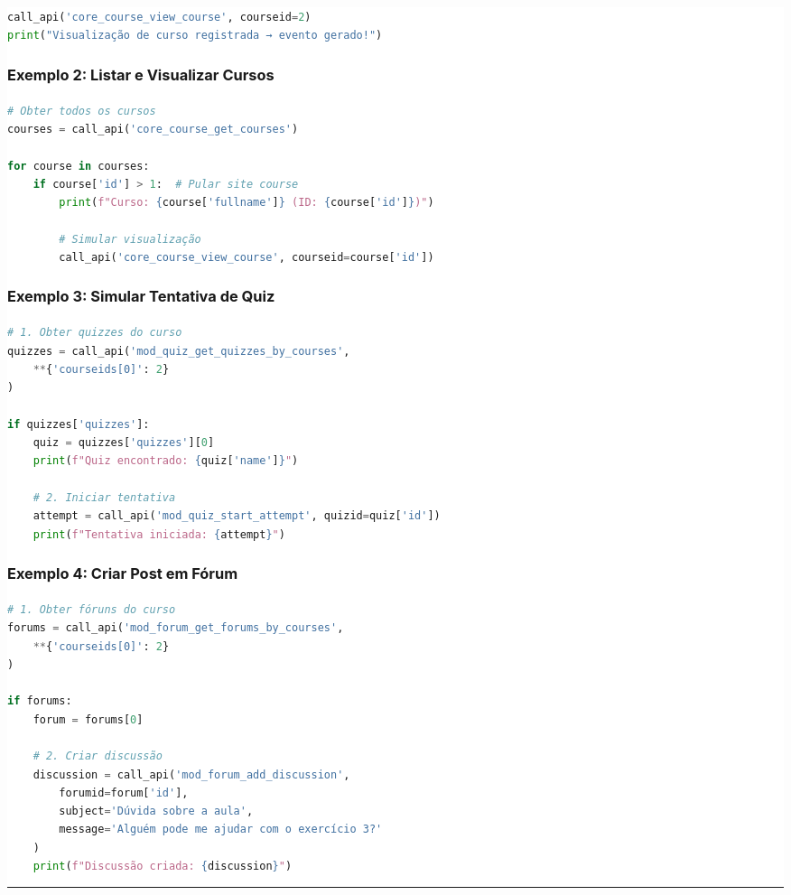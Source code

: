 ```python
call_api('core_course_view_course', courseid=2)
print("Visualização de curso registrada → evento gerado!")
```

### Exemplo 2: Listar e Visualizar Cursos

```python
# Obter todos os cursos
courses = call_api('core_course_get_courses')

for course in courses:
    if course['id'] > 1:  # Pular site course
        print(f"Curso: {course['fullname']} (ID: {course['id']})")

        # Simular visualização
        call_api('core_course_view_course', courseid=course['id'])
```

### Exemplo 3: Simular Tentativa de Quiz

```python
# 1. Obter quizzes do curso
quizzes = call_api('mod_quiz_get_quizzes_by_courses',
    **{'courseids[0]': 2}
)

if quizzes['quizzes']:
    quiz = quizzes['quizzes'][0]
    print(f"Quiz encontrado: {quiz['name']}")

    # 2. Iniciar tentativa
    attempt = call_api('mod_quiz_start_attempt', quizid=quiz['id'])
    print(f"Tentativa iniciada: {attempt}")
```

### Exemplo 4: Criar Post em Fórum

```python
# 1. Obter fóruns do curso
forums = call_api('mod_forum_get_forums_by_courses',
    **{'courseids[0]': 2}
)

if forums:
    forum = forums[0]

    # 2. Criar discussão
    discussion = call_api('mod_forum_add_discussion',
        forumid=forum['id'],
        subject='Dúvida sobre a aula',
        message='Alguém pode me ajudar com o exercício 3?'
    )
    print(f"Discussão criada: {discussion}")
```

---